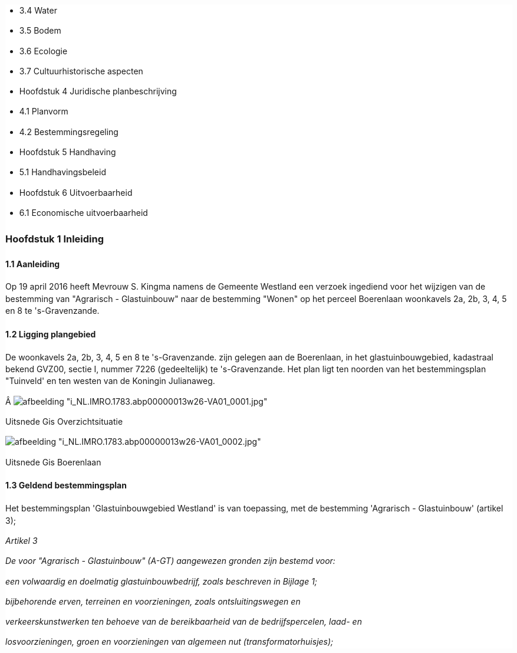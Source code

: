 + 3\.4 Water

+ 3\.5 Bodem

+ 3\.6 Ecologie

+ 3\.7 Cultuurhistorische aspecten

* Hoofdstuk 4 Juridische planbeschrijving

+ 4\.1 Planvorm

+ 4\.2 Bestemmingsregeling

* Hoofdstuk 5 Handhaving

+ 5\.1 Handhavingsbeleid

* Hoofdstuk 6 Uitvoerbaarheid

+ 6\.1 Economische uitvoerbaarheid

### Hoofdstuk 1 Inleiding

#### 1\.1 Aanleiding

Op 19 april 2016 heeft Mevrouw S. Kingma namens de Gemeente Westland een verzoek ingediend voor het wijzigen van de bestemming van "Agrarisch \- Glastuinbouw" naar de bestemming "Wonen" op het perceel Boerenlaan woonkavels 2a, 2b, 3, 4, 5 en 8 te 's\-Gravenzande.

#### 1\.2 Ligging plangebied

De woonkavels 2a, 2b, 3, 4, 5 en 8 te 's\-Gravenzande. zijn gelegen aan de Boerenlaan, in het glastuinbouwgebied, kadastraal bekend GVZ00, sectie I, nummer 7226 (gedeeltelijk) te 's\-Gravenzande. Het plan ligt ten noorden van het bestemmingsplan "Tuinveld' en ten westen van de Koningin Julianaweg.

Â ![afbeelding "i_NL.IMRO.1783.abp00000013w26-VA01_0001.jpg"](i_NL.IMRO.1783.abp00000013w26-VA01_0001.jpg)

Uitsnede Gis Overzichtsituatie

![afbeelding "i_NL.IMRO.1783.abp00000013w26-VA01_0002.jpg"](i_NL.IMRO.1783.abp00000013w26-VA01_0002.jpg)

Uitsnede Gis Boerenlaan

#### 1\.3 Geldend bestemmingsplan

Het bestemmingsplan 'Glastuinbouwgebied Westland' is van toepassing, met de bestemming 'Agrarisch \- Glastuinbouw' (artikel 3\);

*Artikel 3*

*De voor "Agrarisch \- Glastuinbouw" (A\-GT) aangewezen gronden zijn bestemd voor:*

*een volwaardig en doelmatig glastuinbouwbedrijf, zoals beschreven in Bijlage 1;*

*bijbehorende erven, terreinen en voorzieningen, zoals ontsluitingswegen en*

*verkeerskunstwerken ten behoeve van de bereikbaarheid van de bedrijfspercelen, laad\- en*

*losvoorzieningen, groen en voorzieningen van algemeen nut (transformatorhuisjes);*
